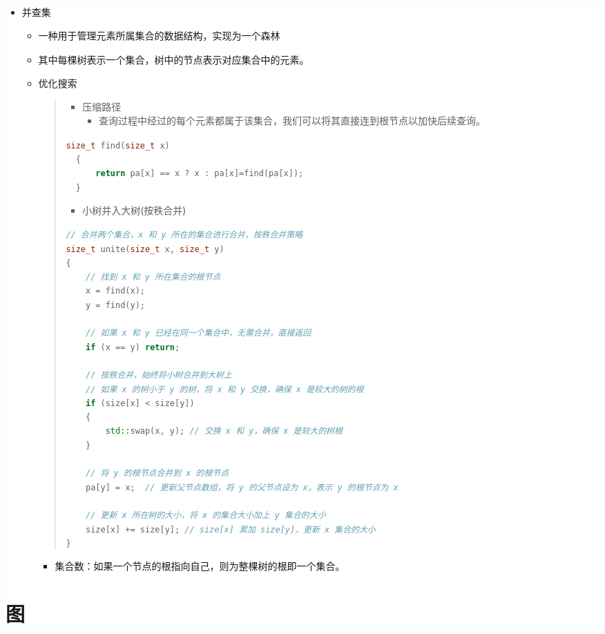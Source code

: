 - 并查集

  - 一种用于管理元素所属集合的数据结构，实现为一个森林

  - 其中每棵树表示一个集合，树中的节点表示对应集合中的元素。

  - 优化搜索

    > - 压缩路径
    >   - 查询过程中经过的每个元素都属于该集合，我们可以将其直接连到根节点以加快后续查询。
    >
    > ```cpp
    > size_t find(size_t x)
    > 	{
    > 		return pa[x] == x ? x : pa[x]=find(pa[x]);
    > 	}
    > ```
    >
    > - 小树并入大树(按秩合并)
    >
    > ```cpp
    > // 合并两个集合，x 和 y 所在的集合进行合并，按秩合并策略
    > size_t unite(size_t x, size_t y)
    > {
    >     // 找到 x 和 y 所在集合的根节点
    >     x = find(x);
    >     y = find(y);
    > 
    >     // 如果 x 和 y 已经在同一个集合中，无需合并，直接返回
    >     if (x == y) return;
    > 
    >     // 按秩合并，始终将小树合并到大树上
    >     // 如果 x 的树小于 y 的树，将 x 和 y 交换，确保 x 是较大的树的根
    >     if (size[x] < size[y])
    >     {
    >         std::swap(x, y); // 交换 x 和 y，确保 x 是较大的树根
    >     }
    > 
    >     // 将 y 的根节点合并到 x 的根节点
    >     pa[y] = x;  // 更新父节点数组，将 y 的父节点设为 x，表示 y 的根节点为 x
    > 
    >     // 更新 x 所在树的大小，将 x 的集合大小加上 y 集合的大小
    >     size[x] += size[y]; // size[x] 累加 size[y]，更新 x 集合的大小
    > }
    > 
    > ```

    - 集合数：如果一个节点的根指向自己，则为整棵树的根即一个集合。





# 图
